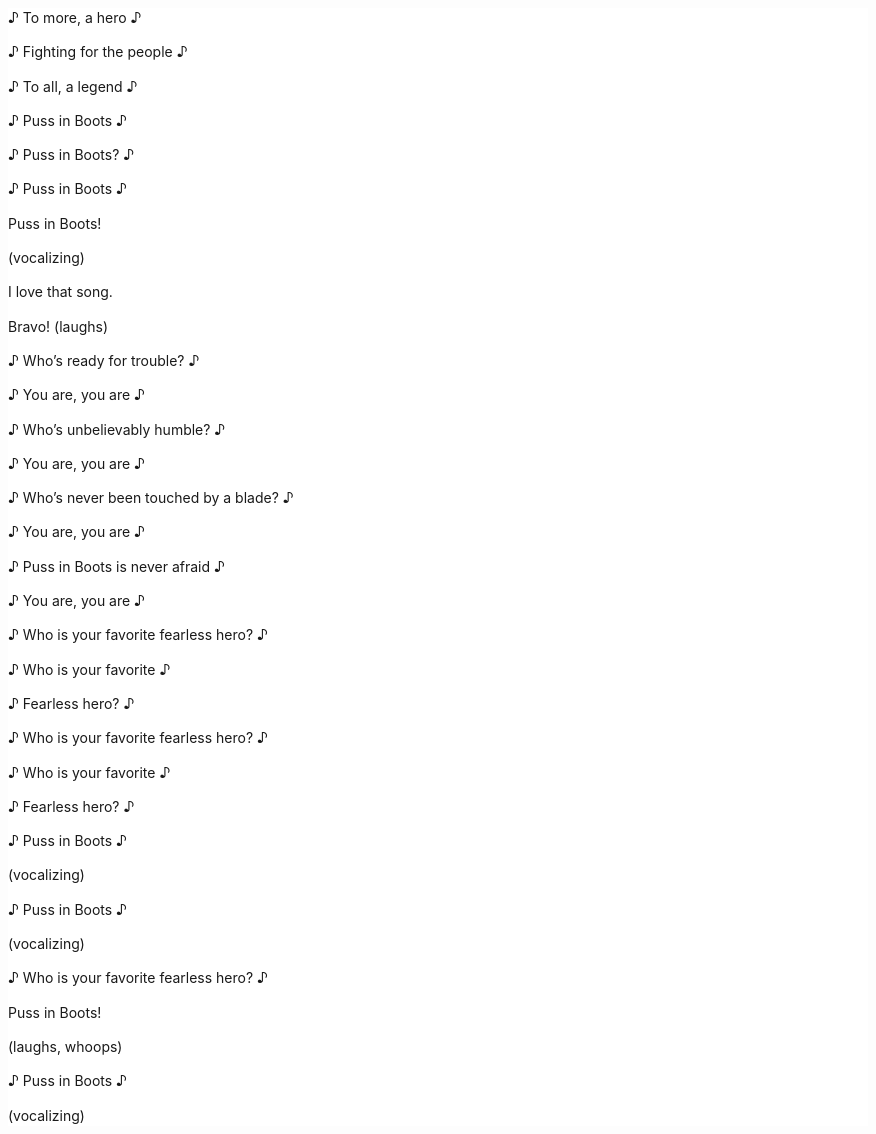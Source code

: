 ♪ To more, a hero ♪

♪ Fighting for the people ♪

♪ To all, a legend ♪

♪ Puss in Boots ♪

♪ Puss in Boots? ♪

♪ Puss in Boots ♪

Puss in Boots!

(vocalizing)

I love that song.

Bravo! (laughs)

♪ Who’s ready for trouble? ♪

♪ You are, you are ♪

♪ Who’s unbelievably humble? ♪

♪ You are, you are ♪

♪ Who’s never been touched by a blade? ♪

♪ You are, you are ♪

♪ Puss in Boots is never afraid ♪

♪ You are, you are ♪

♪ Who is your favorite fearless hero? ♪

♪ Who is your favorite ♪

♪ Fearless hero? ♪

♪ Who is your favorite fearless hero? ♪

♪ Who is your favorite ♪

♪ Fearless hero? ♪

♪ Puss in Boots ♪

(vocalizing)

♪ Puss in Boots ♪

(vocalizing)

♪ Who is your favorite fearless hero? ♪

Puss in Boots!

(laughs, whoops)

♪ Puss in Boots ♪

(vocalizing)
